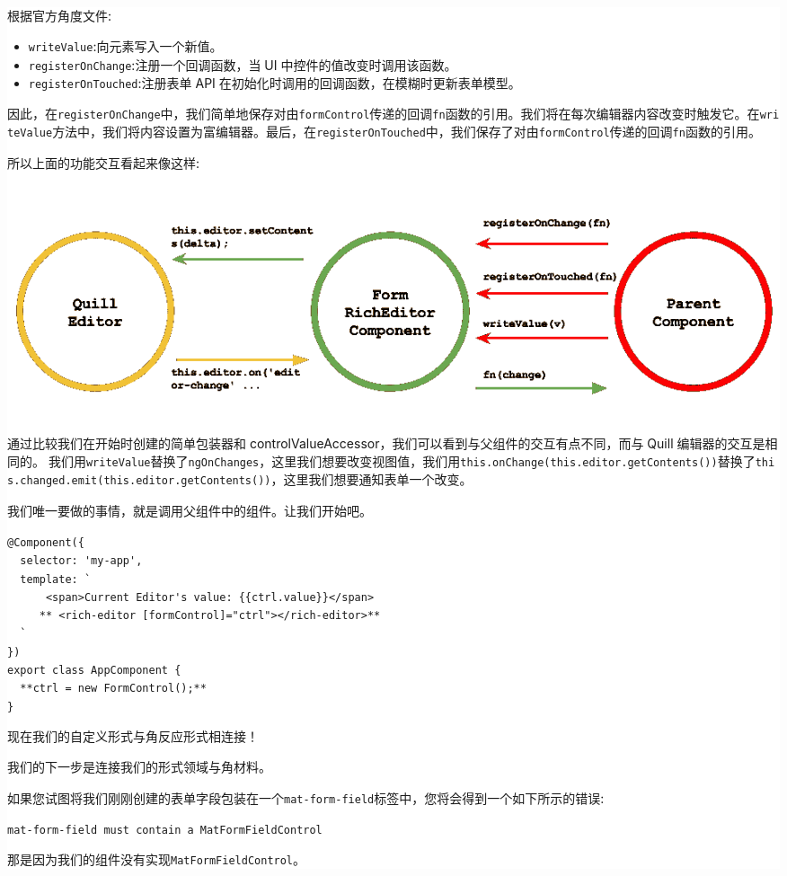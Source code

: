根据官方角度文件:

*   `writeValue`:向元素写入一个新值。
*   `registerOnChange`:注册一个回调函数，当 UI 中控件的值改变时调用该函数。
*   `registerOnTouched`:注册表单 API 在初始化时调用的回调函数，在模糊时更新表单模型。

因此，在`registerOnChange`中，我们简单地保存对由`formControl`传递的回调`fn`函数的引用。我们将在每次编辑器内容改变时触发它。在`writeValue`方法中，我们将内容设置为富编辑器。最后，在`registerOnTouched`中，我们保存了对由`formControl`传递的回调`fn`函数的引用。

所以上面的功能交互看起来像这样:

![](img/c5c5ed041bc4cf791f27c6ab08ba1289.png)

通过比较我们在开始时创建的简单包装器和 controlValueAccessor，我们可以看到与父组件的交互有点不同，而与 Quill 编辑器的交互是相同的。
我们用`writeValue`替换了`ngOnChanges`，这里我们想要改变视图值，我们用`this.onChange(this.editor.getContents())`替换了`this.changed.emit(this.editor.getContents())`，这里我们想要通知表单一个改变。

我们唯一要做的事情，就是调用父组件中的组件。让我们开始吧。

```
@Component({
  selector: 'my-app',
  template: `
      <span>Current Editor's value: {{ctrl.value}}</span>
     ** <rich-editor [formControl]="ctrl"></rich-editor>**
  `
})
export class AppComponent {
  **ctrl = new FormControl();**
}
```

现在我们的自定义形式与角反应形式相连接！

我们的下一步是连接我们的形式领域与角材料。

如果您试图将我们刚刚创建的表单字段包装在一个`mat-form-field`标签中，您将会得到一个如下所示的错误:

```
mat-form-field must contain a MatFormFieldControl
```

那是因为我们的组件没有实现`MatFormFieldControl`。
